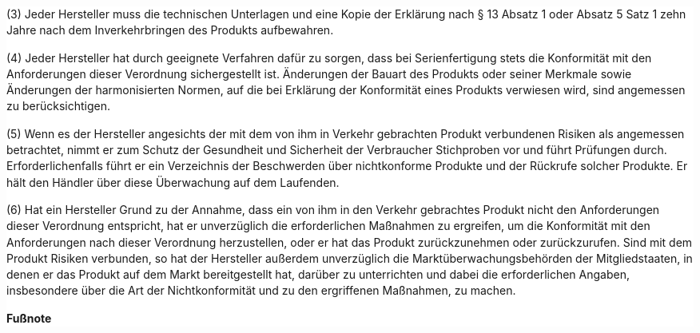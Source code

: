 </div>

<div class="jurAbsatz">

(3) Jeder Hersteller muss die technischen Unterlagen und eine Kopie der
Erklärung nach § 13 Absatz 1 oder Absatz 5 Satz 1 zehn Jahre nach dem
Inverkehrbringen des Produkts aufbewahren.

</div>

<div class="jurAbsatz">

(4) Jeder Hersteller hat durch geeignete Verfahren dafür zu sorgen, dass
bei Serienfertigung stets die Konformität mit den Anforderungen dieser
Verordnung sichergestellt ist. Änderungen der Bauart des Produkts oder
seiner Merkmale sowie Änderungen der harmonisierten Normen, auf die bei
Erklärung der Konformität eines Produkts verwiesen wird, sind angemessen
zu berücksichtigen.

</div>

<div class="jurAbsatz">

(5) Wenn es der Hersteller angesichts der mit dem von ihm in Verkehr
gebrachten Produkt verbundenen Risiken als angemessen betrachtet, nimmt
er zum Schutz der Gesundheit und Sicherheit der Verbraucher Stichproben
vor und führt Prüfungen durch. Erforderlichenfalls führt er ein
Verzeichnis der Beschwerden über nichtkonforme Produkte und der Rückrufe
solcher Produkte. Er hält den Händler über diese Überwachung auf dem
Laufenden.

</div>

<div class="jurAbsatz">

(6) Hat ein Hersteller Grund zu der Annahme, dass ein von ihm in den
Verkehr gebrachtes Produkt nicht den Anforderungen dieser Verordnung
entspricht, hat er unverzüglich die erforderlichen Maßnahmen zu
ergreifen, um die Konformität mit den Anforderungen nach dieser
Verordnung herzustellen, oder er hat das Produkt zurückzunehmen oder
zurückzurufen. Sind mit dem Produkt Risiken verbunden, so hat der
Hersteller außerdem unverzüglich die Marktüberwachungsbehörden der
Mitgliedstaaten, in denen er das Produkt auf dem Markt bereitgestellt
hat, darüber zu unterrichten und dabei die erforderlichen Angaben,
insbesondere über die Art der Nichtkonformität und zu den ergriffenen
Maßnahmen, zu machen.

</div>

</div>

</div>

</div>

<div>

  
**Fußnote**
